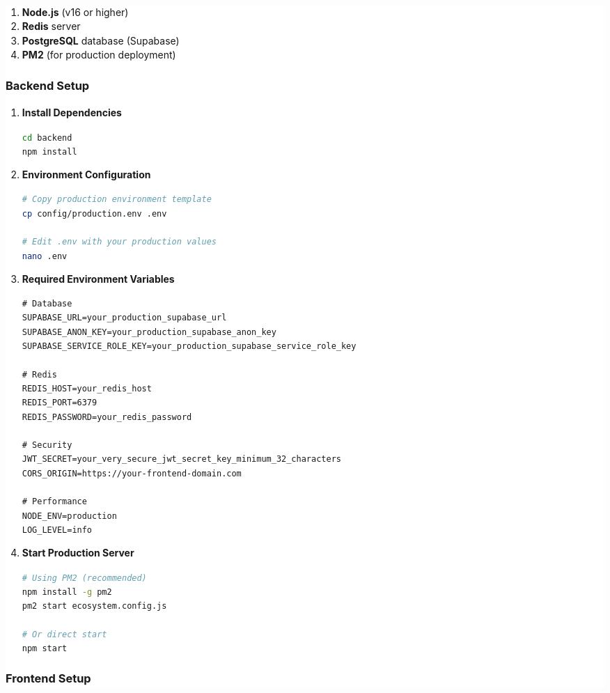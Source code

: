 1. **Node.js** (v16 or higher)
2. **Redis** server
3. **PostgreSQL** database (Supabase)
4. **PM2** (for production deployment)

### Backend Setup

1. **Install Dependencies**
   ```bash
   cd backend
   npm install
   ```

2. **Environment Configuration**
   ```bash
   # Copy production environment template
   cp config/production.env .env
   
   # Edit .env with your production values
   nano .env
   ```

3. **Required Environment Variables**
   ```env
   # Database
   SUPABASE_URL=your_production_supabase_url
   SUPABASE_ANON_KEY=your_production_supabase_anon_key
   SUPABASE_SERVICE_ROLE_KEY=your_production_supabase_service_role_key
   
   # Redis
   REDIS_HOST=your_redis_host
   REDIS_PORT=6379
   REDIS_PASSWORD=your_redis_password
   
   # Security
   JWT_SECRET=your_very_secure_jwt_secret_key_minimum_32_characters
   CORS_ORIGIN=https://your-frontend-domain.com
   
   # Performance
   NODE_ENV=production
   LOG_LEVEL=info
   ```

4. **Start Production Server**
   ```bash
   # Using PM2 (recommended)
   npm install -g pm2
   pm2 start ecosystem.config.js
   
   # Or direct start
   npm start
   ```

### Frontend Setup
